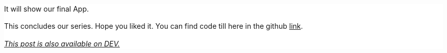 It will show our final App.

This concludes our series. Hope you liked it. You can find code till here in the github [link](https://github.com/nabendu82/react-graphql).


*[This post is also available on DEV.](https://dev.to/nabendu82/build-a-complete-app-with-react-and-graphql-4-2582)*


<script>
const parent = document.getElementsByTagName('head')[0];
const script = document.createElement('script');
script.type = 'text/javascript';
script.src = 'https://cdnjs.cloudflare.com/ajax/libs/iframe-resizer/4.1.1/iframeResizer.min.js';
script.charset = 'utf-8';
script.onload = function() {
    window.iFrameResize({}, '.liquidTag');
};
parent.appendChild(script);
</script>    
